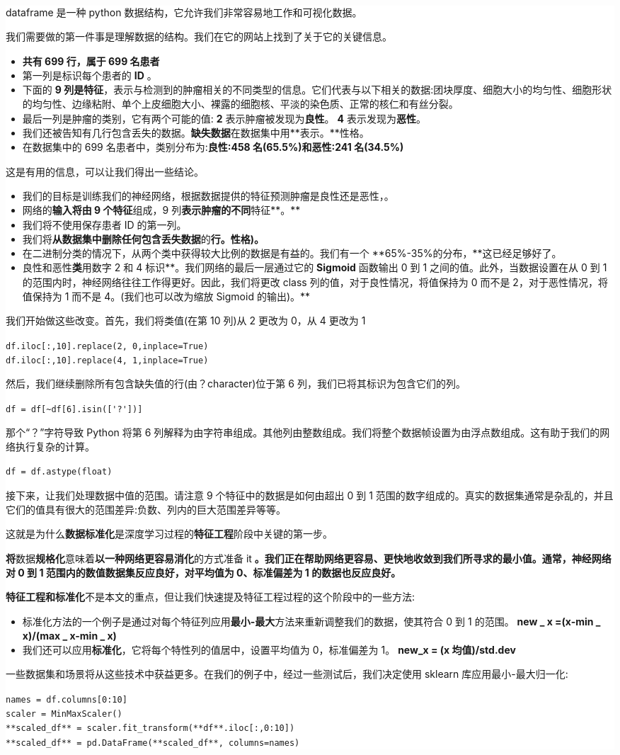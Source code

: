 dataframe 是一种 python 数据结构，它允许我们非常容易地工作和可视化数据。

我们需要做的第一件事是理解数据的结构。我们在它的网站上找到了关于它的关键信息。

*   **共有 699 行，属于 699 名患者**
*   第一列是标识每个患者的 **ID** 。
*   下面的 **9 列是特征**，表示与检测到的肿瘤相关的不同类型的信息。它们代表与以下相关的数据:团块厚度、细胞大小的均匀性、细胞形状的均匀性、边缘粘附、单个上皮细胞大小、裸露的细胞核、平淡的染色质、正常的核仁和有丝分裂。
*   最后一列是肿瘤的类别，它有两个可能的值: **2** 表示肿瘤被发现为**良性**。 **4** 表示发现为**恶性**。
*   我们还被告知有几行包含丢失的数据。**缺失数据**在数据集中用**表示。**性格。
*   在数据集中的 699 名患者中，类别分布为:**良性:458 名(65.5%)和恶性:241 名(34.5%)**

这是有用的信息，可以让我们得出一些结论。

*   我们的目标是训练我们的神经网络，根据数据提供的特征预测肿瘤是良性还是恶性，。
*   网络的**输入将由 9 个特征**组成，9 列**表示肿瘤的不同**特征**。**
*   我们将不使用保存患者 ID 的第一列。
*   我们将**从数据集中删除任何包含丢失数据**的**行。性格)。**
*   在二进制分类的情况下，从两个类中获得较大比例的数据是有益的。我们有一个 **65%-35%的分布，**这已经足够好了。
*   良性和恶性**类**用数字 2 和 4 标识**。我们网络的最后一层通过它的 **Sigmoid** 函数输出 0 到 1 之间的值。此外，当数据设置在从 0 到 1 的范围内时，神经网络往往工作得更好。因此，我们将更改 class 列的值，对于良性情况，将值保持为 0 而不是 2，对于恶性情况，将值保持为 1 而不是 4。(我们也可以改为缩放 Sigmoid 的输出)。**

我们开始做这些改变。首先，我们将类值(在第 10 列)从 2 更改为 0，从 4 更改为 1

```
df.iloc[:,10].replace(2, 0,inplace=True)
df.iloc[:,10].replace(4, 1,inplace=True)
```

然后，我们继续删除所有包含缺失值的行(由？character)位于第 6 列，我们已将其标识为包含它们的列。

```
df = df[~df[6].isin(['?'])]
```

那个“？”字符导致 Python 将第 6 列解释为由字符串组成。其他列由整数组成。我们将整个数据帧设置为由浮点数组成。这有助于我们的网络执行复杂的计算。

```
df = df.astype(float)
```

接下来，让我们处理数据中值的范围。请注意 9 个特征中的数据是如何由超出 0 到 1 范围的数字组成的。真实的数据集通常是杂乱的，并且它们的值具有很大的范围差异:负数、列内的巨大范围差异等等。

这就是为什么**数据标准化**是深度学习过程的**特征工程**阶段中关键的第一步。

**将**数据**规格化**意味着**以一种网络更容易消化**的方式准备 it **。我们正在帮助网络更容易、更快地收敛到我们所寻求的最小值。通常，神经网络对 0 到 1 范围内的数值数据集反应良好，对平均值为 0、标准偏差为 1 的数据也反应良好。**

**特征工程和标准化**不是本文的重点，但让我们快速提及特征工程过程的这个阶段中的一些方法:

*   标准化方法的一个例子是通过对每个特征列应用**最小-最大**方法来重新调整我们的数据，使其符合 0 到 1 的范围。
    **new _ x =(x-min _ x)/(max _ x-min _ x)**
*   我们还可以应用**标准化**，它将每个特性列的值居中，设置平均值为 0，标准偏差为 1。
    **new_x = (x 均值)/std.dev**

一些数据集和场景将从这些技术中获益更多。在我们的例子中，经过一些测试后，我们决定使用 sklearn 库应用最小-最大归一化:

```
names = df.columns[0:10]
scaler = MinMaxScaler() 
**scaled_df** = scaler.fit_transform(**df**.iloc[:,0:10]) 
**scaled_df** = pd.DataFrame(**scaled_df**, columns=names)
```
